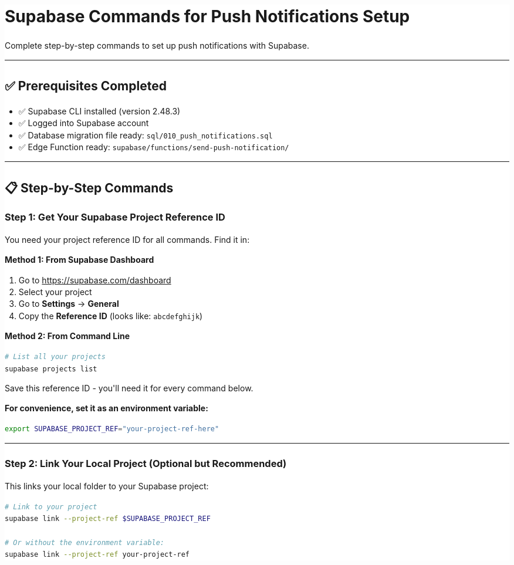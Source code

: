 # Supabase Commands for Push Notifications Setup

Complete step-by-step commands to set up push notifications with Supabase.

---

## ✅ Prerequisites Completed

- ✅ Supabase CLI installed (version 2.48.3)
- ✅ Logged into Supabase account
- ✅ Database migration file ready: `sql/010_push_notifications.sql`
- ✅ Edge Function ready: `supabase/functions/send-push-notification/`

---

## 📋 Step-by-Step Commands

### **Step 1: Get Your Supabase Project Reference ID**

You need your project reference ID for all commands. Find it in:

**Method 1: From Supabase Dashboard**
1. Go to https://supabase.com/dashboard
2. Select your project
3. Go to **Settings** → **General**
4. Copy the **Reference ID** (looks like: `abcdefghijk`)

**Method 2: From Command Line**
```bash
# List all your projects
supabase projects list
```

Save this reference ID - you'll need it for every command below.

**For convenience, set it as an environment variable:**
```bash
export SUPABASE_PROJECT_REF="your-project-ref-here"
```

---

### **Step 2: Link Your Local Project (Optional but Recommended)**

This links your local folder to your Supabase project:

```bash
# Link to your project
supabase link --project-ref $SUPABASE_PROJECT_REF

# Or without the environment variable:
supabase link --project-ref your-project-ref
```
